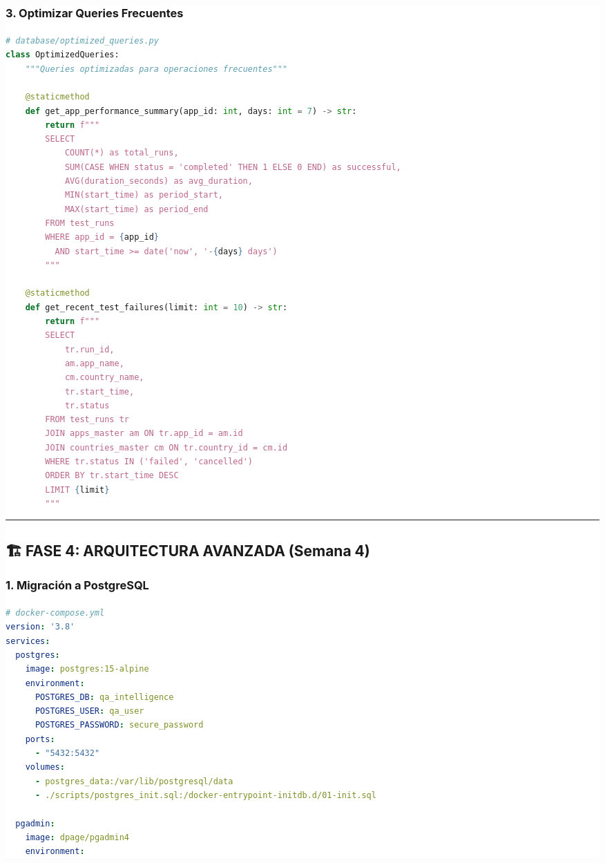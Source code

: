 ### 3. Optimizar Queries Frecuentes

```python
# database/optimized_queries.py
class OptimizedQueries:
    """Queries optimizadas para operaciones frecuentes"""
    
    @staticmethod
    def get_app_performance_summary(app_id: int, days: int = 7) -> str:
        return f"""
        SELECT 
            COUNT(*) as total_runs,
            SUM(CASE WHEN status = 'completed' THEN 1 ELSE 0 END) as successful,
            AVG(duration_seconds) as avg_duration,
            MIN(start_time) as period_start,
            MAX(start_time) as period_end
        FROM test_runs 
        WHERE app_id = {app_id} 
          AND start_time >= date('now', '-{days} days')
        """
    
    @staticmethod
    def get_recent_test_failures(limit: int = 10) -> str:
        return f"""
        SELECT 
            tr.run_id,
            am.app_name,
            cm.country_name,
            tr.start_time,
            tr.status
        FROM test_runs tr
        JOIN apps_master am ON tr.app_id = am.id
        JOIN countries_master cm ON tr.country_id = cm.id
        WHERE tr.status IN ('failed', 'cancelled')
        ORDER BY tr.start_time DESC
        LIMIT {limit}
        """
```

---

## 🏗️ **FASE 4: ARQUITECTURA AVANZADA (Semana 4)**

### 1. Migración a PostgreSQL

```yaml
# docker-compose.yml
version: '3.8'
services:
  postgres:
    image: postgres:15-alpine
    environment:
      POSTGRES_DB: qa_intelligence
      POSTGRES_USER: qa_user
      POSTGRES_PASSWORD: secure_password
    ports:
      - "5432:5432"
    volumes:
      - postgres_data:/var/lib/postgresql/data
      - ./scripts/postgres_init.sql:/docker-entrypoint-initdb.d/01-init.sql
    
  pgadmin:
    image: dpage/pgadmin4
    environment:
```